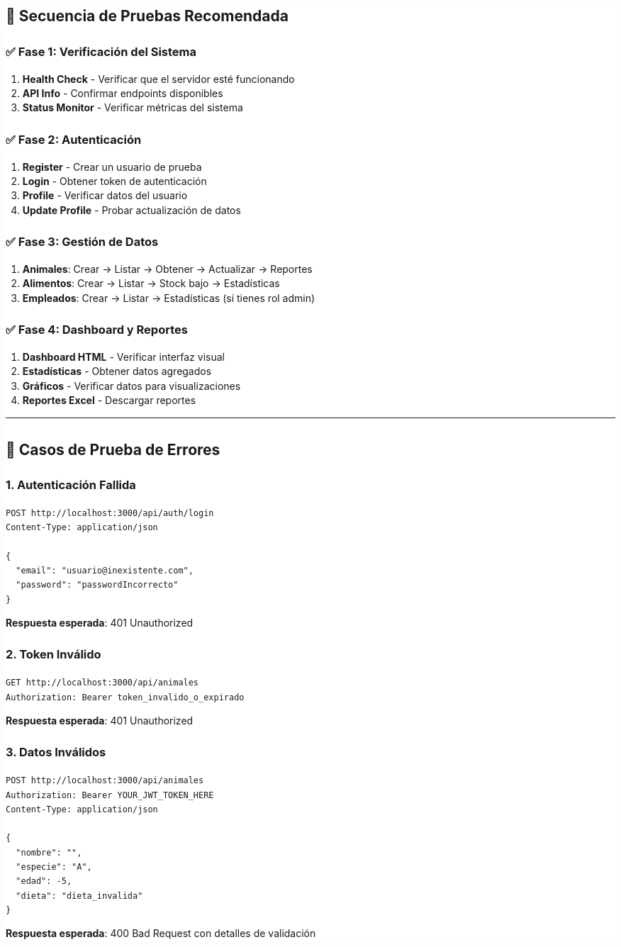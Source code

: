 
## 🧪 Secuencia de Pruebas Recomendada

### ✅ Fase 1: Verificación del Sistema
1. **Health Check** - Verificar que el servidor esté funcionando
2. **API Info** - Confirmar endpoints disponibles
3. **Status Monitor** - Verificar métricas del sistema

### ✅ Fase 2: Autenticación
1. **Register** - Crear un usuario de prueba
2. **Login** - Obtener token de autenticación
3. **Profile** - Verificar datos del usuario
4. **Update Profile** - Probar actualización de datos

### ✅ Fase 3: Gestión de Datos
1. **Animales**: Crear → Listar → Obtener → Actualizar → Reportes
2. **Alimentos**: Crear → Listar → Stock bajo → Estadísticas
3. **Empleados**: Crear → Listar → Estadísticas (si tienes rol admin)

### ✅ Fase 4: Dashboard y Reportes
1. **Dashboard HTML** - Verificar interfaz visual
2. **Estadísticas** - Obtener datos agregados
3. **Gráficos** - Verificar datos para visualizaciones
4. **Reportes Excel** - Descargar reportes

---

## 🚨 Casos de Prueba de Errores

### 1. Autenticación Fallida
```http
POST http://localhost:3000/api/auth/login
Content-Type: application/json

{
  "email": "usuario@inexistente.com",
  "password": "passwordIncorrecto"
}
```
**Respuesta esperada**: 401 Unauthorized

### 2. Token Inválido
```http
GET http://localhost:3000/api/animales
Authorization: Bearer token_invalido_o_expirado
```
**Respuesta esperada**: 401 Unauthorized

### 3. Datos Inválidos
```http
POST http://localhost:3000/api/animales
Authorization: Bearer YOUR_JWT_TOKEN_HERE
Content-Type: application/json

{
  "nombre": "",
  "especie": "A",
  "edad": -5,
  "dieta": "dieta_invalida"
}
```
**Respuesta esperada**: 400 Bad Request con detalles de validación